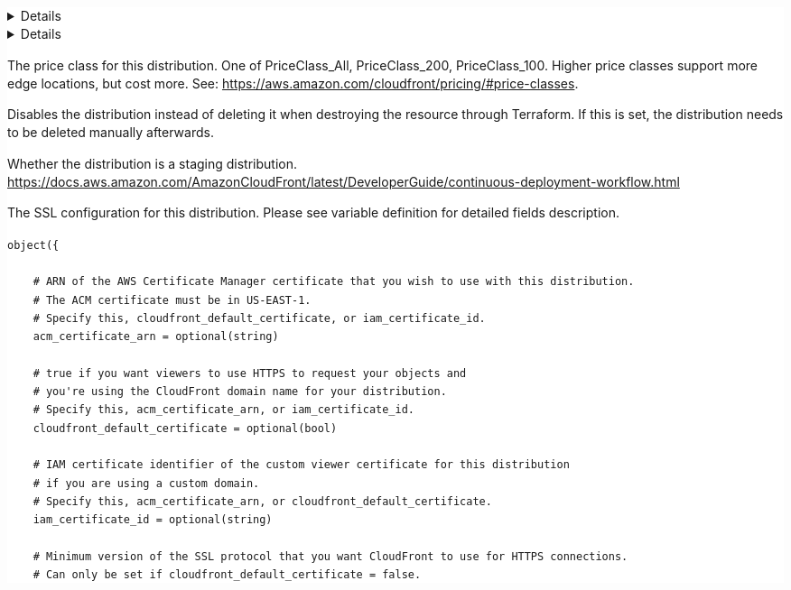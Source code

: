 </HclListItemTypeDetails>
<HclListItemDefaultValue defaultValue="{}"/>
<HclGeneralListItem title="More Details">
<details></details>

<details></details>

</HclGeneralListItem>
</HclListItem>

<HclListItem name="price_class" requirement="optional" type="string">
<HclListItemDescription>

The price class for this distribution. One of PriceClass_All, PriceClass_200, PriceClass_100. Higher price classes support more edge locations, but cost more. See: https://aws.amazon.com/cloudfront/pricing/#price-classes.

</HclListItemDescription>
<HclListItemDefaultValue defaultValue="&quot;PriceClass_100&quot;"/>
</HclListItem>

<HclListItem name="retain_on_delete" requirement="optional" type="bool">
<HclListItemDescription>

Disables the distribution instead of deleting it when destroying the resource through Terraform. If this is set, the distribution needs to be deleted manually afterwards.

</HclListItemDescription>
<HclListItemDefaultValue defaultValue="false"/>
</HclListItem>

<HclListItem name="staging" requirement="optional" type="bool">
<HclListItemDescription>

Whether the distribution is a staging distribution. https://docs.aws.amazon.com/AmazonCloudFront/latest/DeveloperGuide/continuous-deployment-workflow.html

</HclListItemDescription>
<HclListItemDefaultValue defaultValue="false"/>
</HclListItem>

<HclListItem name="viewer_certificate" requirement="optional" type="object(…)">
<HclListItemDescription>

The SSL configuration for this distribution. Please see variable definition for detailed fields description.

</HclListItemDescription>
<HclListItemTypeDetails>

```hcl
object({

    # ARN of the AWS Certificate Manager certificate that you wish to use with this distribution.
    # The ACM certificate must be in US-EAST-1.
    # Specify this, cloudfront_default_certificate, or iam_certificate_id.
    acm_certificate_arn = optional(string)

    # true if you want viewers to use HTTPS to request your objects and
    # you're using the CloudFront domain name for your distribution.
    # Specify this, acm_certificate_arn, or iam_certificate_id.
    cloudfront_default_certificate = optional(bool)

    # IAM certificate identifier of the custom viewer certificate for this distribution
    # if you are using a custom domain.
    # Specify this, acm_certificate_arn, or cloudfront_default_certificate.
    iam_certificate_id = optional(string)

    # Minimum version of the SSL protocol that you want CloudFront to use for HTTPS connections.
    # Can only be set if cloudfront_default_certificate = false.
```